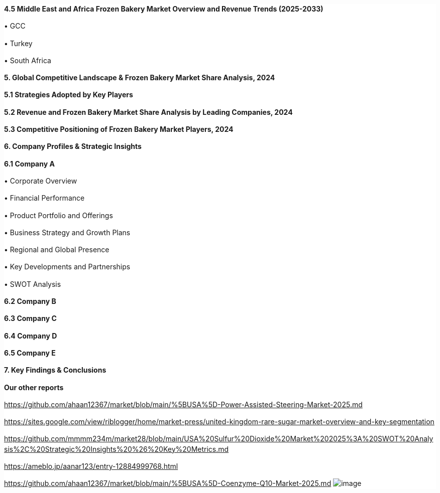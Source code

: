 <strong>4.5 Middle East and Africa Frozen Bakery Market Overview and Revenue Trends (2025-2033)</strong>

• GCC

• Turkey

• South Africa

<strong>5. Global Competitive Landscape & Frozen Bakery Market Share Analysis, 2024</strong>

<strong>5.1 Strategies Adopted by Key Players</strong>

<strong>5.2 Revenue and Frozen Bakery Market Share Analysis by Leading Companies, 2024</strong>

<strong>5.3 Competitive Positioning of Frozen Bakery Market Players, 2024</strong>

<strong>6. Company Profiles & Strategic Insights</strong>

<strong>6.1 Company A</strong>

• Corporate Overview

• Financial Performance

• Product Portfolio and Offerings

• Business Strategy and Growth Plans

• Regional and Global Presence

• Key Developments and Partnerships

• SWOT Analysis

<strong>6.2 Company B</strong>

<strong>6.3 Company C</strong>

<strong>6.4 Company D</strong>

<strong>6.5 Company E</strong>

<strong>7. Key Findings & Conclusions</strong>

<strong>Our other reports</strong>

<a href=https://github.com/ahaan12367/market/blob/main/%5BUSA%5D-Power-Assisted-Steering-Market-2025.md>https://github.com/ahaan12367/market/blob/main/%5BUSA%5D-Power-Assisted-Steering-Market-2025.md</a>

<a href=https://sites.google.com/view/riblogger/home/market-press/united-kingdom-rare-sugar-market-overview-and-key-segmentation>https://sites.google.com/view/riblogger/home/market-press/united-kingdom-rare-sugar-market-overview-and-key-segmentation</a>

<a href=https://github.com/mmmm234m/market28/blob/main/USA%20Sulfur%20Dioxide%20Market%202025%3A%20SWOT%20Analysis%2C%20Strategic%20Insights%20%26%20Key%20Metrics.md>https://github.com/mmmm234m/market28/blob/main/USA%20Sulfur%20Dioxide%20Market%202025%3A%20SWOT%20Analysis%2C%20Strategic%20Insights%20%26%20Key%20Metrics.md</a>

<a href=https://ameblo.jp/aanar123/entry-12884999768.html>https://ameblo.jp/aanar123/entry-12884999768.html</a>

<a href=https://github.com/ahaan12367/market/blob/main/%5BUSA%5D-Coenzyme-Q10-Market-2025.md>https://github.com/ahaan12367/market/blob/main/%5BUSA%5D-Coenzyme-Q10-Market-2025.md</a>
![image](https://github.com/user-attachments/assets/24e8c81c-321f-43b8-a3b9-603cf982a5ee)
